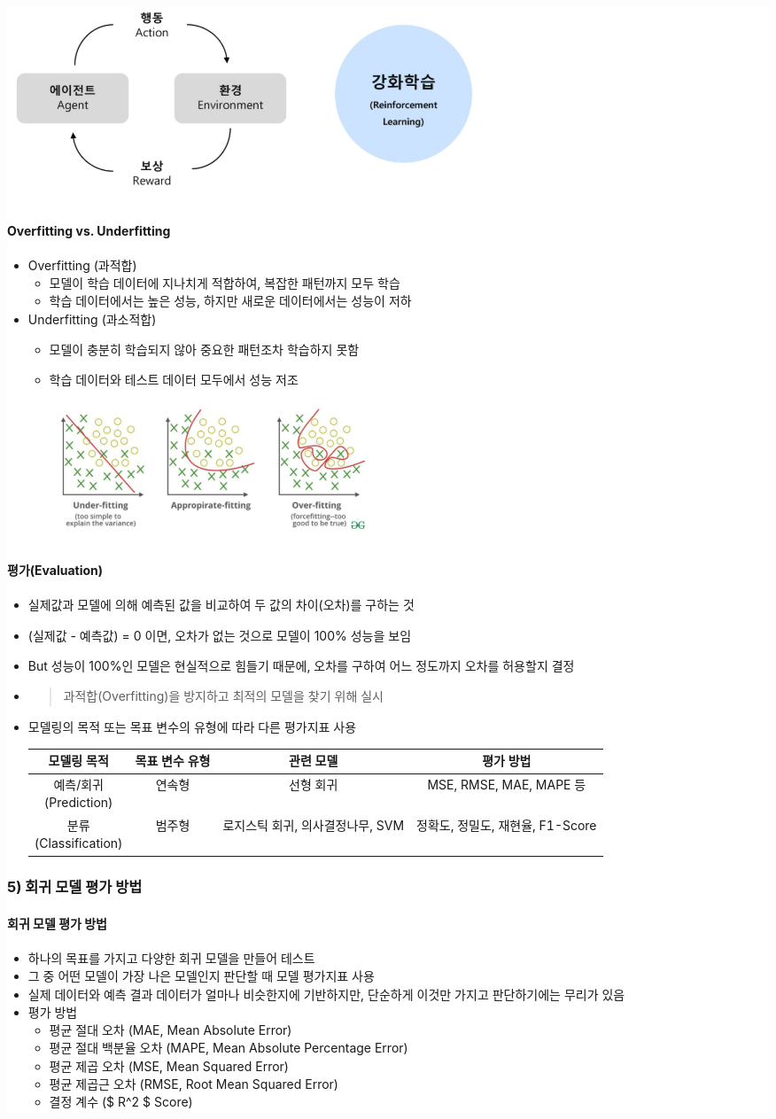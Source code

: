 ![강화학습 과정](./machine_learning/reinforcement_learning_process.png)

#### Overfitting vs. Underfitting
- Overfitting (과적합)
  - 모델이 학습 데이터에 지나치게 적합하여, 복잡한 패턴까지 모두 학습
  - 학습 데이터에서는 높은 성능, 하지만 새로운 데이터에서는 성능이 저하
- Underfitting (과소적합)
  - 모델이 충분히 학습되지 않아 중요한 패턴조차 학습하지 못함
  - 학습 데이터와 테스트 데이터 모두에서 성능 저조

    ![과적합 vs. 과소적합](./machine_learning/overfitting_vs_underfitting.png)

#### 평가(Evaluation)
- 실제값과 모델에 의해 예측된 값을 비교하여 두 값의 차이(오차)를 구하는 것
- (실제값 - 예측값) = 0 이면, 오차가 없는 것으로 모델이 100% 성능을 보임
- But 성능이 100%인 모델은 현실적으로 힘들기 때문에, 오차를 구하여 어느 정도까지 오차를 허용할지 결정
- > 과적합(Overfitting)을 방지하고 최적의 모델을 찾기 위해 실시

- 모델링의 목적 또는 목표 변수의 유형에 따라 다른 평가지표 사용

    | 모델링 목적 | 목표 변수 유형 | 관련 모델 | 평가 방법 |
    |:---------:|:------------:|:--------:|:--------:|
    | 예측/회귀<br>(Prediction) | 연속형 | 선형 회귀 | MSE, RMSE, MAE, MAPE 등 |
    | 분류<br>(Classification) | 범주형 | 로지스틱 회귀, 의사결정나무, SVM | 정확도, 정밀도, 재현율, F1-Score |

### 5) 회귀 모델 평가 방법
#### 회귀 모델 평가 방법
- 하나의 목표를 가지고 다양한 회귀 모델을 만들어 테스트
- 그 중 어떤 모델이 가장 나은 모델인지 판단할 때 모델 평가지표 사용
- 실제 데이터와 예측 결과 데이터가 얼마나 비슷한지에 기반하지만, 단순하게 이것만 가지고 판단하기에는 무리가 있음
- 평가 방법
  - 평균 절대 오차 (MAE, Mean Absolute Error)
  - 평균 절대 백분율 오차 (MAPE, Mean Absolute Percentage Error)
  - 평균 제곱 오차 (MSE, Mean Squared Error)
  - 평균 제곱근 오차 (RMSE, Root Mean Squared Error)
  - 결정 계수 ($ R^2 $ Score)
  